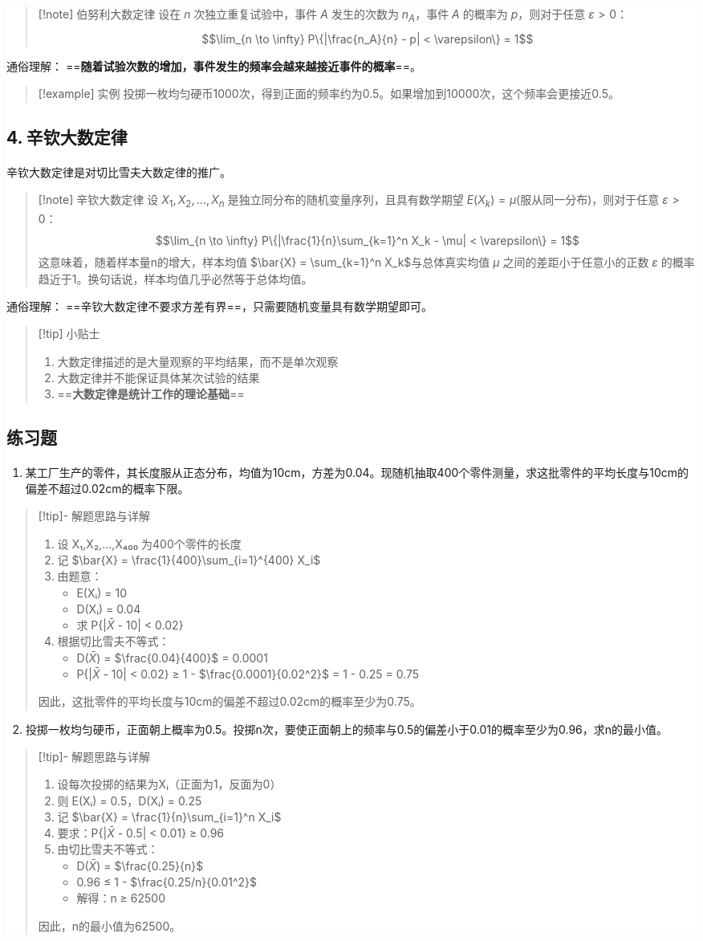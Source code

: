 > [!note] 伯努利大数定律
> 设在 $n$ 次独立重复试验中，事件 $A$ 发生的次数为 $n_A$，事件 $A$ 的概率为 $p$，则对于任意 $\varepsilon > 0$：
> $$\lim_{n \to \infty} P\{|\frac{n_A}{n} - p| < \varepsilon\} = 1$$

通俗理解：
==**随着试验次数的增加，事件发生的频率会越来越接近事件的概率**==。

> [!example] 实例
> 投掷一枚均匀硬币1000次，得到正面的频率约为0.5。如果增加到10000次，这个频率会更接近0.5。

## 4. 辛钦大数定律

辛钦大数定律是对切比雪夫大数定律的推广。

> [!note] 辛钦大数定律
> 设 $X_1, X_2, ..., X_n$ 是独立同分布的随机变量序列，且具有数学期望 $E(X_k)=\mu$(服从同一分布)，则对于任意 $\varepsilon > 0$：
>$$\lim_{n \to \infty} P\{|\frac{1}{n}\sum_{k=1}^n X_k - \mu| < \varepsilon\} = 1$$
>这意味着，随着样本量n的增大，样本均值 $\bar{X} = \sum_{k=1}^n X_k$与总体真实均值 $\mu$ 之间的差距小于任意小的正数 $\varepsilon$ 的概率趋近于1。换句话说，样本均值几乎必然等于总体均值。

通俗理解：
==辛钦大数定律不要求方差有界==，只需要随机变量具有数学期望即可。

> [!tip] 小贴士
> 1. 大数定律描述的是大量观察的平均结果，而不是单次观察
> 2. 大数定律并不能保证具体某次试验的结果
> 3. ==**大数定律是统计工作的理论基础**==

## 练习题
1. 某工厂生产的零件，其长度服从正态分布，均值为10cm，方差为0.04。现随机抽取400个零件测量，求这批零件的平均长度与10cm的偏差不超过0.02cm的概率下限。

> [!tip]- 解题思路与详解
> 1. 设 X₁,X₂,...,X₄₀₀ 为400个零件的长度
> 2. 记 $\bar{X} = \frac{1}{400}\sum_{i=1}^{400} X_i$
> 3. 由题意：
>    - E(Xᵢ) = 10
>    - D(Xᵢ) = 0.04
>    - 求 P{|$\bar{X}$ - 10| < 0.02}
> 4. 根据切比雪夫不等式：
>    - D($\bar{X}$) = $\frac{0.04}{400}$ = 0.0001
>    - P{|$\bar{X}$ - 10| < 0.02} ≥ 1 - $\frac{0.0001}{0.02^2}$ = 1 - 0.25 = 0.75
> 
> 因此，这批零件的平均长度与10cm的偏差不超过0.02cm的概率至少为0.75。

2. 投掷一枚均匀硬币，正面朝上概率为0.5。投掷n次，要使正面朝上的频率与0.5的偏差小于0.01的概率至少为0.96，求n的最小值。

> [!tip]- 解题思路与详解
> 1. 设每次投掷的结果为Xᵢ（正面为1，反面为0）
> 2. 则 E(Xᵢ) = 0.5，D(Xᵢ) = 0.25
> 3. 记 $\bar{X} = \frac{1}{n}\sum_{i=1}^n X_i$
> 4. 要求：P{|$\bar{X}$ - 0.5| < 0.01} ≥ 0.96
> 5. 由切比雪夫不等式：
>    - D($\bar{X}$) = $\frac{0.25}{n}$
>    - 0.96 ≤ 1 - $\frac{0.25/n}{0.01^2}$
>    - 解得：n ≥ 62500
> 
> 因此，n的最小值为62500。
